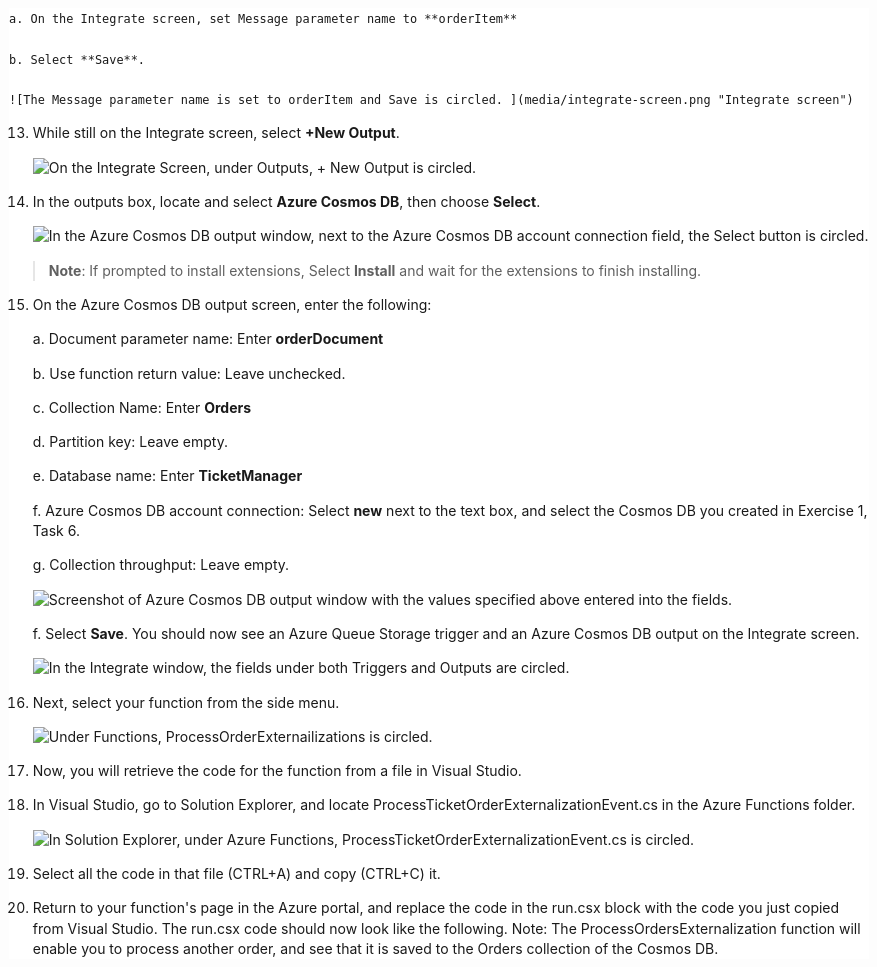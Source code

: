    a. On the Integrate screen, set Message parameter name to **orderItem**

    b. Select **Save**.

    ![The Message parameter name is set to orderItem and Save is circled. ](media/integrate-screen.png "Integrate screen")

13. While still on the Integrate screen, select **+New Output**.

    ![On the Integrate Screen, under Outputs, + New Output is circled.](media/image117.png "Integrate Screen")

14. In the outputs box, locate and select **Azure Cosmos DB**, then choose **Select**.

    ![In the Azure Cosmos DB output window, next to the Azure Cosmos DB account connection field, the Select button is circled.](media/image118.png "Azure Cosmos DB output window")

 > **Note**: If prompted to install extensions, Select **Install** and wait for the extensions to finish installing.

15. On the Azure Cosmos DB output screen, enter the following:

    a.  Document parameter name: Enter **orderDocument**
    
    b.  Use function return value: Leave unchecked.

    c.  Collection Name: Enter **Orders**

    d.  Partition key: Leave empty.

    e.  Database name: Enter **TicketManager**

    f.  Azure Cosmos DB account connection: Select **new** next to the text box, and select the Cosmos DB you created in Exercise 1, Task 6.
    
    g.  Collection throughput: Leave empty.

    ![Screenshot of Azure Cosmos DB output window with the values specified above entered into the fields.](media/cosmos-db-output-window.png "Azure Cosmos DB output window")
   
    f.  Select **Save**. You should now see an Azure Queue Storage trigger and an Azure Cosmos DB output on the Integrate screen.

    ![In the Integrate window, the fields under both Triggers and Outputs are circled. ](media/image120.png "Integrate window")

16. Next, select your function from the side menu.

    ![Under Functions, ProcessOrderExternailizations is circled.](media/image121.png "Functions section")

17. Now, you will retrieve the code for the function from a file in Visual Studio.

18. In Visual Studio, go to Solution Explorer, and locate ProcessTicketOrderExternalizationEvent.cs in the Azure Functions folder.

    ![In Solution Explorer, under Azure Functions, ProcessTicketOrderExternalizationEvent.cs is circled.](media/image122.png "Solution Explorer")

19. Select all the code in that file (CTRL+A) and copy (CTRL+C) it.

20. Return to your function's page in the Azure portal, and replace the code in the run.csx block with the code you just copied from Visual Studio. The run.csx code should now look like the following. Note: The ProcessOrdersExternalization function will enable you to process another order, and see that it is saved to the Orders collection of the Cosmos DB.
